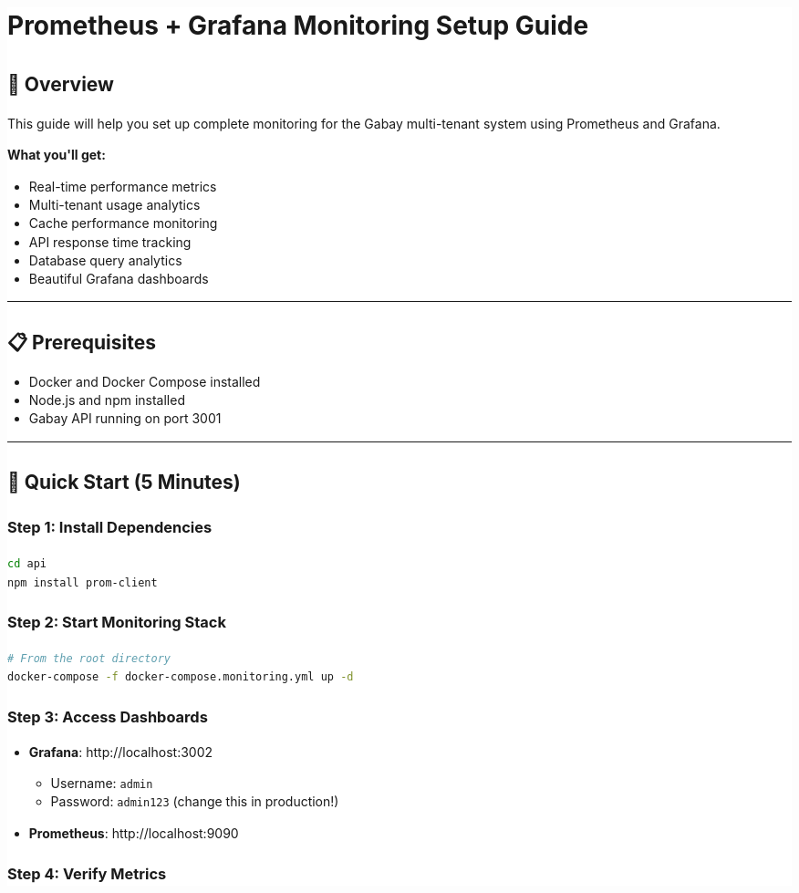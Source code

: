 # Prometheus + Grafana Monitoring Setup Guide

## 🎯 Overview

This guide will help you set up complete monitoring for the Gabay multi-tenant system using Prometheus and Grafana.

**What you'll get:**
- Real-time performance metrics
- Multi-tenant usage analytics
- Cache performance monitoring
- API response time tracking
- Database query analytics
- Beautiful Grafana dashboards

---

## 📋 Prerequisites

- Docker and Docker Compose installed
- Node.js and npm installed
- Gabay API running on port 3001

---

## 🚀 Quick Start (5 Minutes)

### Step 1: Install Dependencies

```bash
cd api
npm install prom-client
```

### Step 2: Start Monitoring Stack

```bash
# From the root directory
docker-compose -f docker-compose.monitoring.yml up -d
```

### Step 3: Access Dashboards

- **Grafana**: http://localhost:3002
  - Username: `admin`
  - Password: `admin123` (change this in production!)

- **Prometheus**: http://localhost:9090

### Step 4: Verify Metrics
